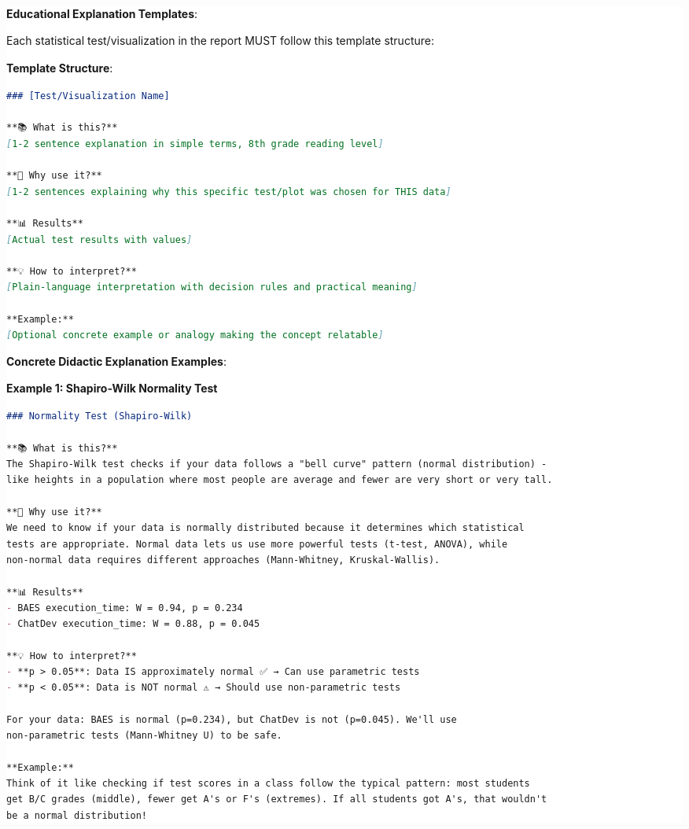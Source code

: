 **Educational Explanation Templates**:

Each statistical test/visualization in the report MUST follow this template structure:

**Template Structure**:
```markdown
### [Test/Visualization Name]

**📚 What is this?**
[1-2 sentence explanation in simple terms, 8th grade reading level]

**🎯 Why use it?**
[1-2 sentences explaining why this specific test/plot was chosen for THIS data]

**📊 Results**
[Actual test results with values]

**💡 How to interpret?**
[Plain-language interpretation with decision rules and practical meaning]

**Example:**
[Optional concrete example or analogy making the concept relatable]
```

**Concrete Didactic Explanation Examples**:

**Example 1: Shapiro-Wilk Normality Test**
```markdown
### Normality Test (Shapiro-Wilk)

**📚 What is this?**
The Shapiro-Wilk test checks if your data follows a "bell curve" pattern (normal distribution) - 
like heights in a population where most people are average and fewer are very short or very tall.

**🎯 Why use it?**
We need to know if your data is normally distributed because it determines which statistical 
tests are appropriate. Normal data lets us use more powerful tests (t-test, ANOVA), while 
non-normal data requires different approaches (Mann-Whitney, Kruskal-Wallis).

**📊 Results**
- BAES execution_time: W = 0.94, p = 0.234
- ChatDev execution_time: W = 0.88, p = 0.045

**💡 How to interpret?**
- **p > 0.05**: Data IS approximately normal ✅ → Can use parametric tests
- **p < 0.05**: Data is NOT normal ⚠️ → Should use non-parametric tests

For your data: BAES is normal (p=0.234), but ChatDev is not (p=0.045). We'll use 
non-parametric tests (Mann-Whitney U) to be safe.

**Example:**
Think of it like checking if test scores in a class follow the typical pattern: most students 
get B/C grades (middle), fewer get A's or F's (extremes). If all students got A's, that wouldn't 
be a normal distribution!
```
